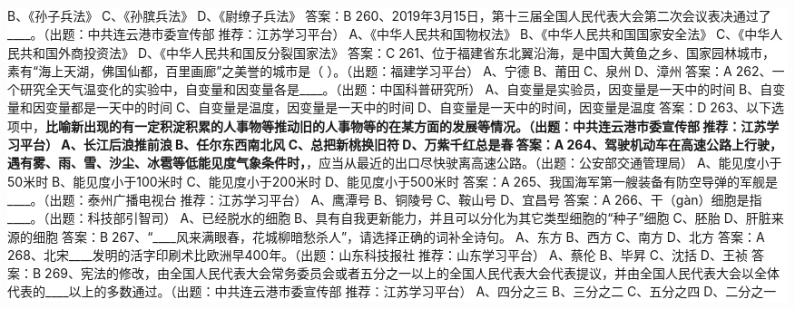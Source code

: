 B、《孙子兵法》
C、《孙膑兵法》
D、《尉缭子兵法》
答案：B
260、2019年3月15日，第十三届全国人民代表大会第二次会议表决通过了____。（出题：中共连云港市委宣传部  推荐：江苏学习平台）
A、《中华人民共和国物权法》
B、《中华人民共和国国家安全法》
C、《中华人民共和国外商投资法》
D、《中华人民共和国反分裂国家法》
答案：C
261、位于福建省东北翼沿海，是中国大黄鱼之乡、国家园林城市，素有“海上天湖，佛国仙都，百里画廊”之美誉的城市是（    ）。（出题：福建学习平台）
A、宁德
B、莆田
C、泉州
D、漳州
答案：A
262、一个研究全天气温变化的实验中，自变量和因变量各是____。（出题：中国科普研究所）
A、自变量是实验员，因变量是一天中的时间
B、自变量和因变量都是一天中的时间
C、自变量是温度，因变量是一天中的时间
D、自变量是一天中的时间，因变量是温度
答案：D
263、以下选项中，____比喻新出现的有一定积淀积累的人事物等推动旧的人事物等的在某方面的发展等情况。（出题：中共连云港市委宣传部  推荐：江苏学习平台）
A、长江后浪推前浪
B、任尔东西南北风
C、总把新桃换旧符
D、万紫千红总是春
答案：A
264、驾驶机动车在高速公路上行驶，遇有雾、雨、雪、沙尘、冰雹等低能见度气象条件时，____，应当从最近的出口尽快驶离高速公路。（出题：公安部交通管理局）
A、能见度小于50米时
B、能见度小于100米时
C、能见度小于200米时
D、能见度小于500米时
答案：A
265、我国海军第一艘装备有防空导弹的军舰是____。（出题：泰州广播电视台  推荐：江苏学习平台）
A、鹰潭号
B、铜陵号
C、鞍山号
D、宜昌号
答案：A
266、干（gàn）细胞是指____。（出题：科技部引智司）
A、已经脱水的细胞
B、具有自我更新能力，并且可以分化为其它类型细胞的“种子”细胞
C、胚胎
D、肝脏来源的细胞
答案：B
267、“____风来满眼春，花城柳暗愁杀人”，请选择正确的词补全诗句。
A、东方
B、西方
C、南方
D、北方
答案：A
268、北宋____发明的活字印刷术比欧洲早400年。（出题：山东科技报社  推荐：山东学习平台）
A、蔡伦
B、毕昇
C、沈括
D、王祯
答案：B
269、宪法的修改，由全国人民代表大会常务委员会或者五分之一以上的全国人民代表大会代表提议，并由全国人民代表大会以全体代表的____以上的多数通过。（出题：中共连云港市委宣传部  推荐：江苏学习平台）
A、四分之三
B、三分之二
C、五分之四
D、二分之一